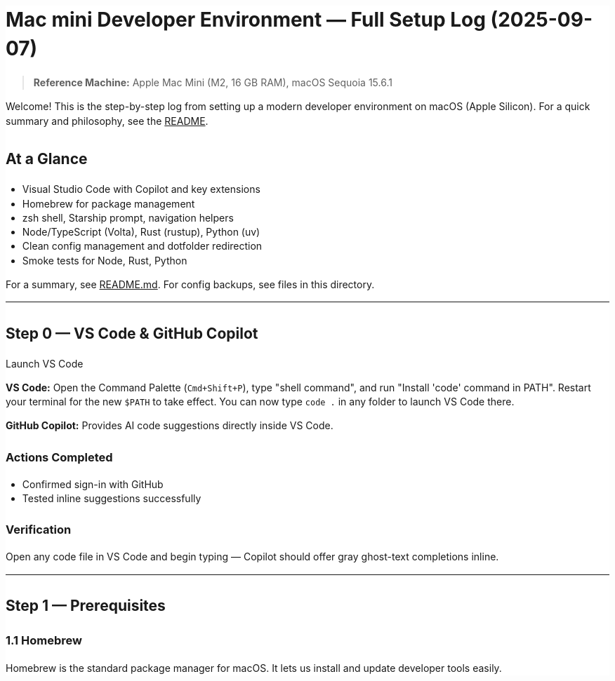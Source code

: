 # Mac mini Developer Environment — Full Setup Log (2025-09-07)

> **Reference Machine:** Apple Mac Mini (M2, 16 GB RAM), macOS Sequoia 15.6.1

Welcome! This is the step-by-step log from setting up a modern developer environment on macOS (Apple Silicon). For a quick summary and philosophy, see the [README](README.md).

## At a Glance

- Visual Studio Code with Copilot and key extensions
- Homebrew for package management
- zsh shell, Starship prompt, navigation helpers
- Node/TypeScript (Volta), Rust (rustup), Python (uv)
- Clean config management and dotfolder redirection
- Smoke tests for Node, Rust, Python

For a summary, see [README.md](README.md). For config backups, see files in this directory.

---

## Step 0 — VS Code & GitHub Copilot

Launch VS Code

**VS Code:**
Open the Command Palette (`Cmd+Shift+P`), type "shell command", and run "Install 'code' command in PATH".
Restart your terminal for the new `$PATH` to take effect. You can now type `code .` in any folder to launch VS Code there.

**GitHub Copilot:**
Provides AI code suggestions directly inside VS Code.

### Actions Completed

- Confirmed sign-in with GitHub
- Tested inline suggestions successfully

### Verification

Open any code file in VS Code and begin typing — Copilot should offer gray ghost-text completions inline.

---

## Step 1 — Prerequisites

### 1.1 Homebrew

Homebrew is the standard package manager for macOS. It lets us install and update developer tools easily.
